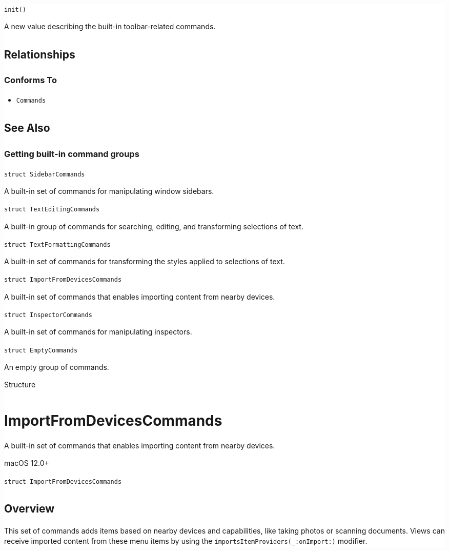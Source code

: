 `init()`

A new value describing the built-in toolbar-related commands.

## Relationships

### Conforms To

  * `Commands`

## See Also

### Getting built-in command groups

`struct SidebarCommands`

A built-in set of commands for manipulating window sidebars.

`struct TextEditingCommands`

A built-in group of commands for searching, editing, and transforming
selections of text.

`struct TextFormattingCommands`

A built-in set of commands for transforming the styles applied to selections
of text.

`struct ImportFromDevicesCommands`

A built-in set of commands that enables importing content from nearby devices.

`struct InspectorCommands`

A built-in set of commands for manipulating inspectors.

`struct EmptyCommands`

An empty group of commands.

Structure

# ImportFromDevicesCommands

A built-in set of commands that enables importing content from nearby devices.

macOS 12.0+

    
    
    struct ImportFromDevicesCommands

## Overview

This set of commands adds items based on nearby devices and capabilities, like
taking photos or scanning documents. Views can receive imported content from
these menu items by using the `importsItemProviders(_:onImport:)` modifier.
